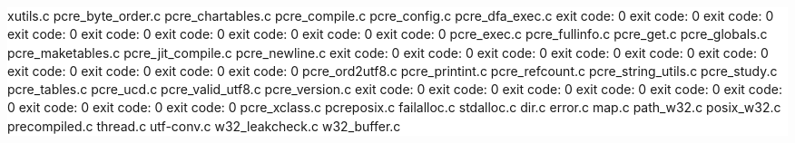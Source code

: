 xutils.c
pcre_byte_order.c
pcre_chartables.c
pcre_compile.c
pcre_config.c
pcre_dfa_exec.c
exit code: 0
exit code: 0
exit code: 0
exit code: 0
exit code: 0
exit code: 0
exit code: 0
exit code: 0
exit code: 0
pcre_exec.c
pcre_fullinfo.c
pcre_get.c
pcre_globals.c
pcre_maketables.c
pcre_jit_compile.c
pcre_newline.c
exit code: 0
exit code: 0
exit code: 0
exit code: 0
exit code: 0
exit code: 0
exit code: 0
exit code: 0
exit code: 0
exit code: 0
pcre_ord2utf8.c
pcre_printint.c
pcre_refcount.c
pcre_string_utils.c
pcre_study.c
pcre_tables.c
pcre_ucd.c
pcre_valid_utf8.c
pcre_version.c
exit code: 0
exit code: 0
exit code: 0
exit code: 0
exit code: 0
exit code: 0
exit code: 0
exit code: 0
exit code: 0
pcre_xclass.c
pcreposix.c
failalloc.c
stdalloc.c
dir.c
error.c
map.c
path_w32.c
posix_w32.c
precompiled.c
thread.c
utf-conv.c
w32_leakcheck.c
w32_buffer.c